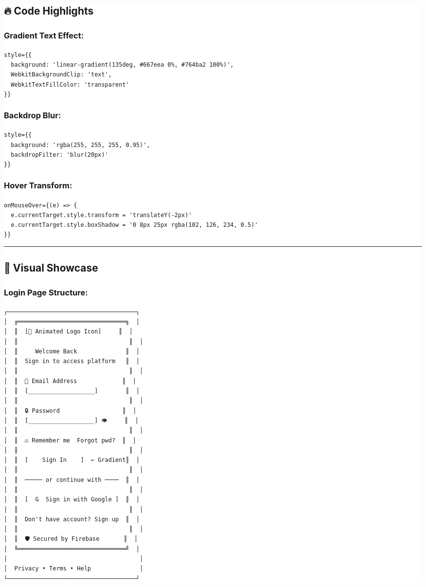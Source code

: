 
## 🔥 Code Highlights

### Gradient Text Effect:
```tsx
style={{
  background: 'linear-gradient(135deg, #667eea 0%, #764ba2 100%)',
  WebkitBackgroundClip: 'text',
  WebkitTextFillColor: 'transparent'
}}
```

### Backdrop Blur:
```tsx
style={{
  background: 'rgba(255, 255, 255, 0.95)',
  backdropFilter: 'blur(20px)'
}}
```

### Hover Transform:
```tsx
onMouseOver={(e) => {
  e.currentTarget.style.transform = 'translateY(-2px)'
  e.currentTarget.style.boxShadow = '0 8px 25px rgba(102, 126, 234, 0.5)'
}}
```

---

## 📸 Visual Showcase

### Login Page Structure:
```
┌─────────────────────────────────────┐
│  ╔═══════════════════════════════╗  │
│  ║  [🧮 Animated Logo Icon]     ║  │
│  ║                                ║  │
│  ║     Welcome Back              ║  │
│  ║  Sign in to access platform   ║  │
│  ║                                ║  │
│  ║  📧 Email Address             ║  │
│  ║  [___________________]        ║  │
│  ║                                ║  │
│  ║  🔒 Password                  ║  │
│  ║  [___________________] 👁     ║  │
│  ║                                ║  │
│  ║  ☑ Remember me  Forgot pwd?  ║  │
│  ║                                ║  │
│  ║  [    Sign In    ]  ← Gradient║  │
│  ║                                ║  │
│  ║  ───── or continue with ────  ║  │
│  ║                                ║  │
│  ║  [  G  Sign in with Google ]  ║  │
│  ║                                ║  │
│  ║  Don't have account? Sign up  ║  │
│  ║                                ║  │
│  ║  🛡 Secured by Firebase       ║  │
│  ╚═══════════════════════════════╝  │
│                                      │
│  Privacy • Terms • Help              │
└─────────────────────────────────────┘
```
